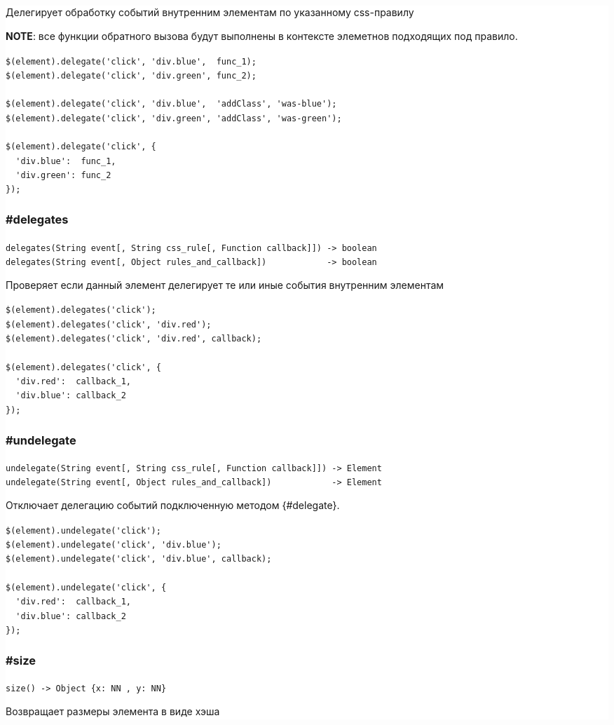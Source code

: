 Делегирует обработку событий внутренним элементам по указанному css-правилу

__NOTE__: все функции обратного вызова будут выполнены в контексте элеметнов
подходящих под правило.

    $(element).delegate('click', 'div.blue',  func_1);
    $(element).delegate('click', 'div.green', func_2);

    $(element).delegate('click', 'div.blue',  'addClass', 'was-blue');
    $(element).delegate('click', 'div.green', 'addClass', 'was-green');

    $(element).delegate('click', {
      'div.blue':  func_1,
      'div.green': func_2
    });


### #delegates

    delegates(String event[, String css_rule[, Function callback]]) -> boolean
    delegates(String event[, Object rules_and_callback])            -> boolean

Проверяет если данный элемент делегирует те или иные события внутренним
элементам

    $(element).delegates('click');
    $(element).delegates('click', 'div.red');
    $(element).delegates('click', 'div.red', callback);

    $(element).delegates('click', {
      'div.red':  callback_1,
      'div.blue': callback_2
    });


### #undelegate

    undelegate(String event[, String css_rule[, Function callback]]) -> Element
    undelegate(String event[, Object rules_and_callback])            -> Element

Отключает делегацию событий подключенную методом {#delegate}.

    $(element).undelegate('click');
    $(element).undelegate('click', 'div.blue');
    $(element).undelegate('click', 'div.blue', callback);

    $(element).undelegate('click', {
      'div.red':  callback_1,
      'div.blue': callback_2
    });


### #size

    size() -> Object {x: NN , y: NN}

Возвращает размеры элемента в виде хэша
